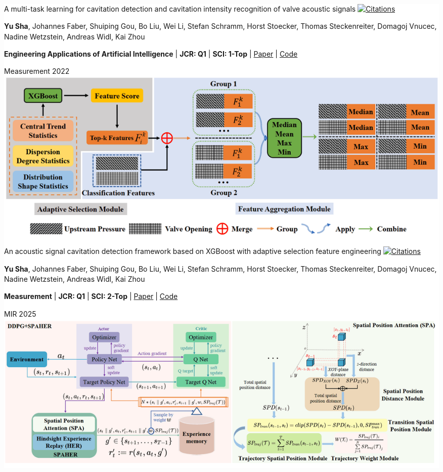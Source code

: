 A multi-task learning for cavitation detection and cavitation intensity recognition of valve acoustic signals <a href="https://scholar.google.com.hk/citations?user=e5ng8m0AAAAJ" target="_blank"><img src="https://img.shields.io/badge/Citations-35-blue" alt="Citations"></a>

**Yu Sha**, Johannes Faber, Shuiping Gou, Bo Liu, Wei Li, Stefan Schramm, Horst Stoecker, Thomas Steckenreiter, Domagoj Vnucec, Nadine Wetzstein, Andreas Widl, Kai Zhou 

**Engineering Applications of Artificial Intelligence** | **JCR: Q1** | **SCI: 1-Top** | [Paper](https://dl.acm.org/doi/abs/10.1145/3534678.3539133) | [Code](https://github.com/CavitationDetection/GRLNet)
</div>
</div>



<div class='paper-box'><div class='paper-box-image'><div> <div class="badge">Measurement 2022</div><img src='images/Measurement2022-2.png' alt="sym" width="100%"></div></div>
<div class='paper-box-text' markdown="1">

An acoustic signal cavitation detection framework based on XGBoost with adaptive selection feature engineering <a href="https://scholar.google.com.hk/citations?user=e5ng8m0AAAAJ" target="_blank"><img src="https://img.shields.io/badge/Citations-34-blue" alt="Citations"></a>

**Yu Sha**, Johannes Faber, Shuiping Gou, Bo Liu, Wei Li, Stefan Schramm, Horst Stoecker, Thomas Steckenreiter, Domagoj Vnucec, Nadine Wetzstein, Andreas Widl, Kai Zhou  

**Measurement** | **JCR: Q1** | **SCI: 2-Top** | [Paper](https://www.sciencedirect.com/science/article/pii/S0263224122001798) | [Code](https://github.com/CavitationDetection/XGBoost_ASFE)
</div>
</div>



<div class='paper-box'><div class='paper-box-image'><div> <div class="badge">MIR 2025</div><img src='images/MIR2023.png' alt="sym" width="100%"></div></div>
<div class='paper-box-text' markdown="1">
